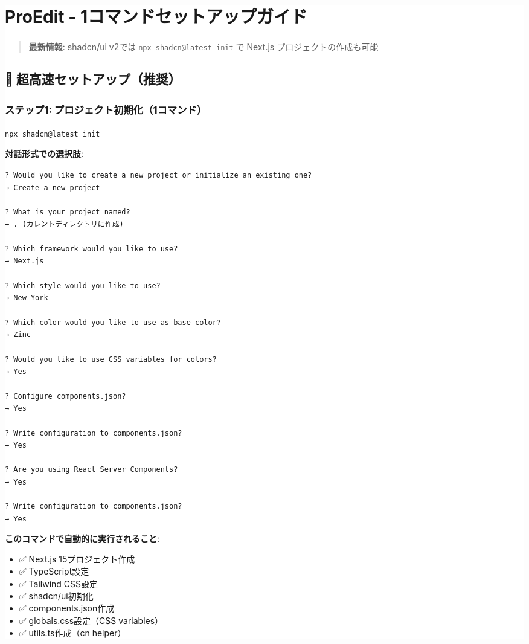 # ProEdit - 1コマンドセットアップガイド

> **最新情報**: shadcn/ui v2では `npx shadcn@latest init` で Next.js プロジェクトの作成も可能

## 🚀 超高速セットアップ（推奨）

### ステップ1: プロジェクト初期化（1コマンド）

```bash
npx shadcn@latest init
```

**対話形式での選択肢**:

```
? Would you like to create a new project or initialize an existing one?
→ Create a new project

? What is your project named?
→ . (カレントディレクトリに作成)

? Which framework would you like to use?
→ Next.js

? Which style would you like to use?
→ New York

? Which color would you like to use as base color?
→ Zinc

? Would you like to use CSS variables for colors?
→ Yes

? Configure components.json?
→ Yes

? Write configuration to components.json?
→ Yes

? Are you using React Server Components?
→ Yes

? Write configuration to components.json?
→ Yes
```

**このコマンドで自動的に実行されること**:
- ✅ Next.js 15プロジェクト作成
- ✅ TypeScript設定
- ✅ Tailwind CSS設定
- ✅ shadcn/ui初期化
- ✅ components.json作成
- ✅ globals.css設定（CSS variables）
- ✅ utils.ts作成（cn helper）
